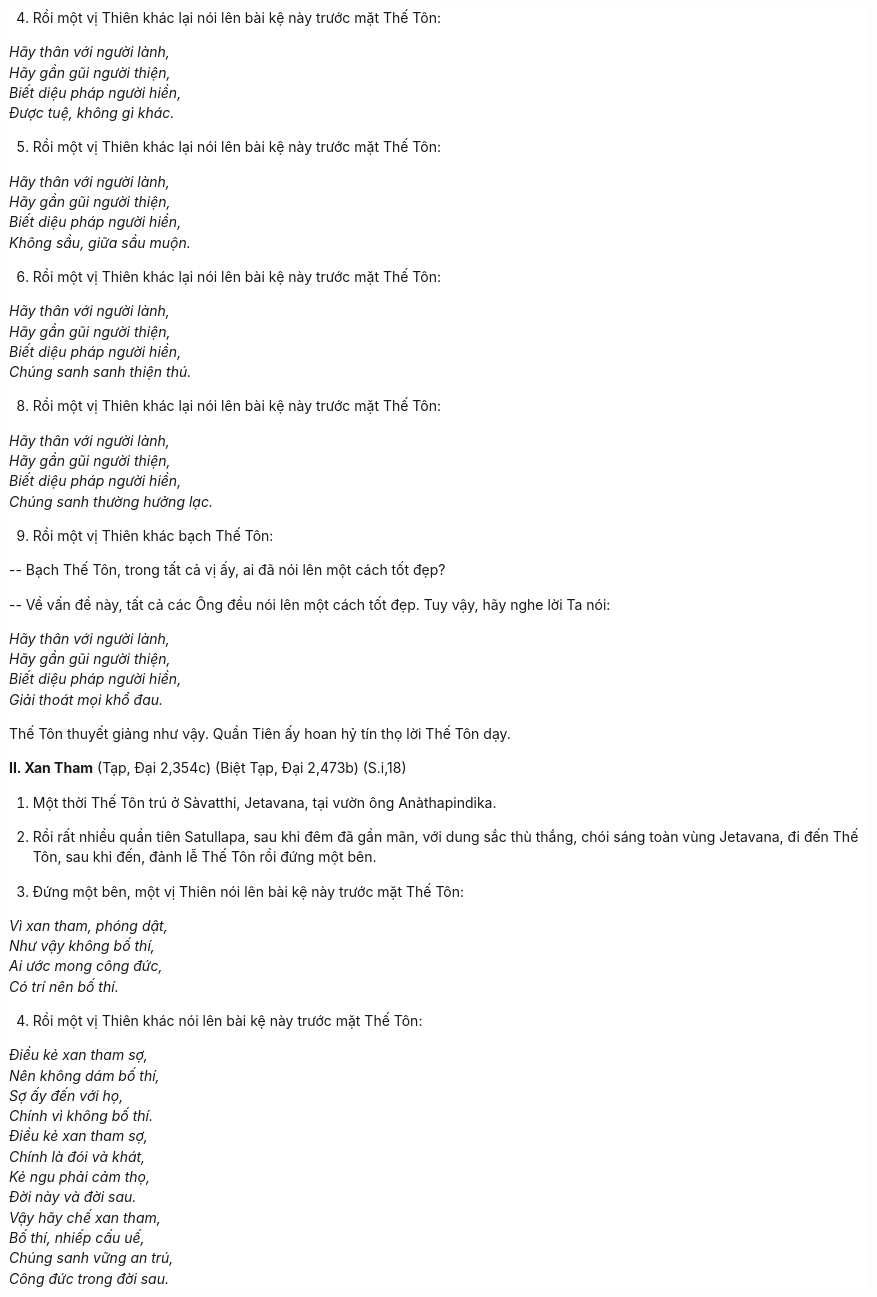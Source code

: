 4) Rồi một vị Thiên khác lại nói lên bài kệ này trước mặt Thế Tôn:

_Hãy thân với người lành,  
Hãy gần gũi người thiện,  
Biết diệu pháp người hiền,  
Ðược tuệ, không gì khác._

5) Rồi một vị Thiên khác lại nói lên bài kệ này trước mặt Thế Tôn:

_Hãy thân với người lành,  
Hãy gần gũi người thiện,  
Biết diệu pháp người hiền,  
Không sầu, giữa sầu muộn._

6) Rồi một vị Thiên khác lại nói lên bài kệ này trước mặt Thế Tôn:

_Hãy thân với người lành,  
Hãy gần gũi người thiện,  
Biết diệu pháp người hiền,  
Chúng sanh sanh thiện thú._

8) Rồi một vị Thiên khác lại nói lên bài kệ này trước mặt Thế Tôn:

_Hãy thân với người lành,  
Hãy gần gũi người thiện,  
Biết diệu pháp người hiền,  
Chúng sanh thường hưởng lạc._

9) Rồi một vị Thiên khác bạch Thế Tôn:

-- Bạch Thế Tôn, trong tất cả vị ấy, ai đã nói lên một cách tốt đẹp?

-- Về vấn đề này, tất cả các Ông đều nói lên một cách tốt đẹp. Tuy vậy, hãy nghe lời Ta nói:

_Hãy thân với người lành,  
Hãy gần gũi người thiện,  
Biết diệu pháp người hiền,  
Giải thoát mọi khổ đau._

Thế Tôn thuyết giảng như vậy. Quần Tiên ấy hoan hỷ tín thọ lời Thế Tôn dạy.

**II. Xan Tham** (Tạp, Ðại 2,354c) (Biệt Tạp, Ðại 2,473b) (S.i,18)

1) Một thời Thế Tôn trú ở Sàvatthi, Jetavana, tại vườn ông Anàthapindika.

2) Rồi rất nhiều quần tiên Satullapa, sau khi đêm đã gần mãn, với dung sắc thù thắng, chói sáng toàn vùng Jetavana, đi đến Thế Tôn, sau khi đến, đảnh lễ Thế Tôn rồi đứng một bên.

3) Ðứng một bên, một vị Thiên nói lên bài kệ này trước mặt Thế Tôn:

_Vì xan tham, phóng dật,  
Như vậy không bố thí,  
Ai ước mong công đức,  
Có trí nên bố thí._

4) Rồi một vị Thiên khác nói lên bài kệ này trước mặt Thế Tôn:

_Ðiều kẻ xan tham sợ,  
Nên không dám bố thí,  
Sợ ấy đến với họ,  
Chính vì không bố thí.  
Ðiều kẻ xan tham sợ,  
Chính là đói và khát,  
Kẻ ngu phải cảm thọ,  
Ðời này và đời sau.  
Vậy hãy chế xan tham,  
Bố thí, nhiếp cấu uế,  
Chúng sanh vững an trú,  
Công đức trong đời sau._
